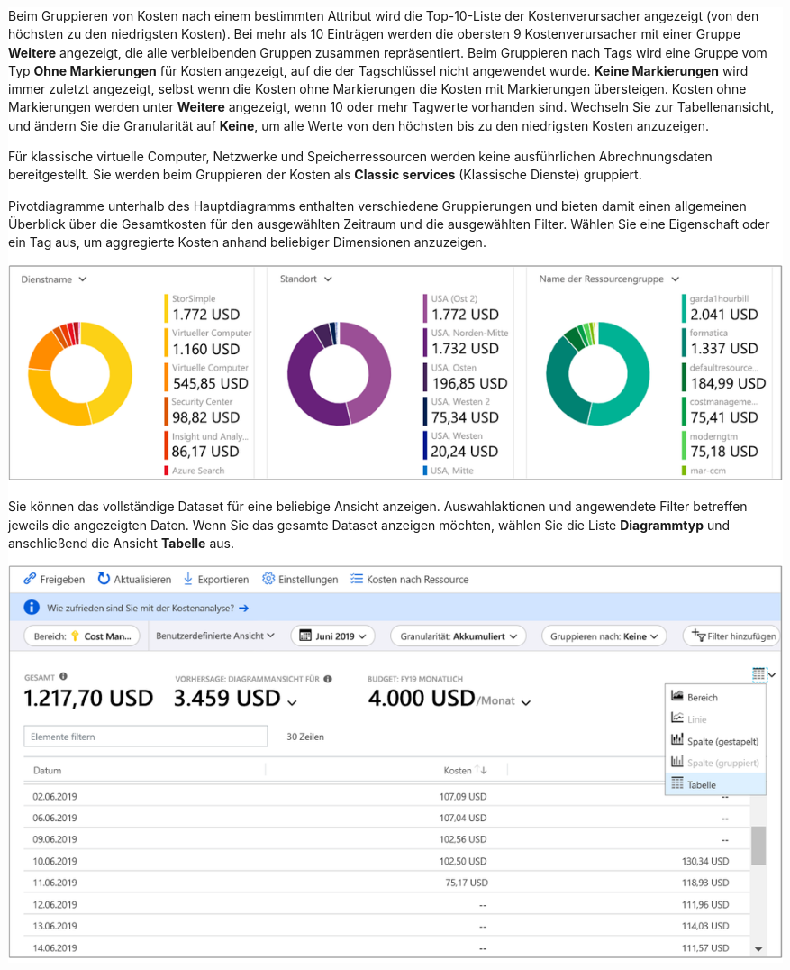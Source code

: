 Beim Gruppieren von Kosten nach einem bestimmten Attribut wird die Top-10-Liste der Kostenverursacher angezeigt (von den höchsten zu den niedrigsten Kosten). Bei mehr als 10 Einträgen werden die obersten 9 Kostenverursacher mit einer Gruppe **Weitere** angezeigt, die alle verbleibenden Gruppen zusammen repräsentiert. Beim Gruppieren nach Tags wird eine Gruppe vom Typ **Ohne Markierungen** für Kosten angezeigt, auf die der Tagschlüssel nicht angewendet wurde. **Keine Markierungen** wird immer zuletzt angezeigt, selbst wenn die Kosten ohne Markierungen die Kosten mit Markierungen übersteigen. Kosten ohne Markierungen werden unter **Weitere** angezeigt, wenn 10 oder mehr Tagwerte vorhanden sind. Wechseln Sie zur Tabellenansicht, und ändern Sie die Granularität auf **Keine**, um alle Werte von den höchsten bis zu den niedrigsten Kosten anzuzeigen.

Für klassische virtuelle Computer, Netzwerke und Speicherressourcen werden keine ausführlichen Abrechnungsdaten bereitgestellt. Sie werden beim Gruppieren der Kosten als **Classic services** (Klassische Dienste) gruppiert.

Pivotdiagramme unterhalb des Hauptdiagramms enthalten verschiedene Gruppierungen und bieten damit einen allgemeinen Überblick über die Gesamtkosten für den ausgewählten Zeitraum und die ausgewählten Filter. Wählen Sie eine Eigenschaft oder ein Tag aus, um aggregierte Kosten anhand beliebiger Dimensionen anzuzeigen.

![Beispiel mit Pivot-Diagrammen](./media/quick-acm-cost-analysis/pivot-charts.png)

Sie können das vollständige Dataset für eine beliebige Ansicht anzeigen. Auswahlaktionen und angewendete Filter betreffen jeweils die angezeigten Daten. Wenn Sie das gesamte Dataset anzeigen möchten, wählen Sie die Liste **Diagrammtyp** und anschließend die Ansicht **Tabelle** aus.

![Daten für die aktuelle Ansicht in einer Tabellenansicht](./media/quick-acm-cost-analysis/chart-type-table-view.png)
